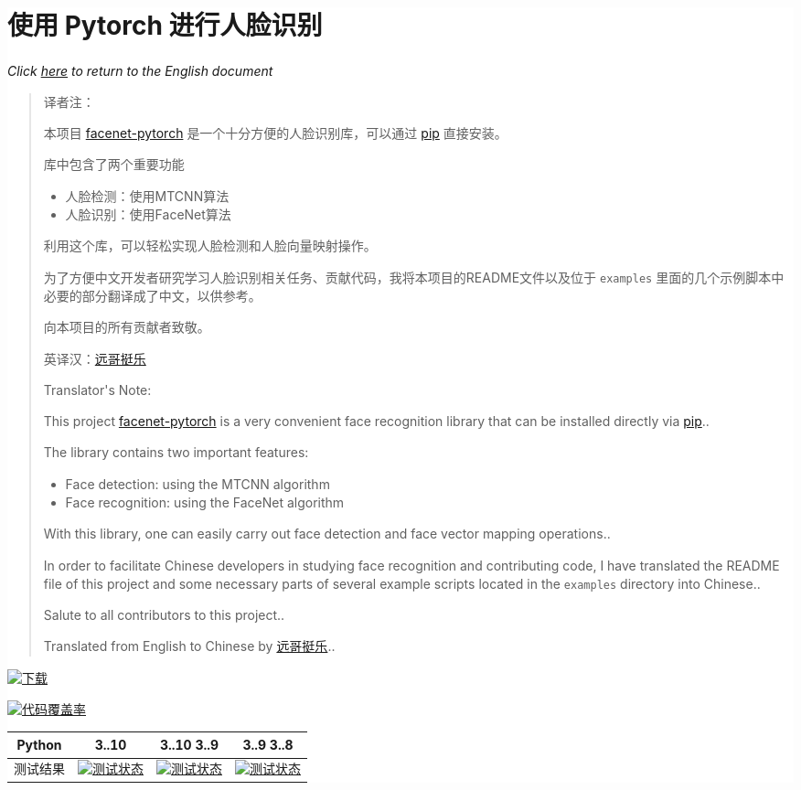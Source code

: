 # 使用 Pytorch 进行人脸识别

*Click [here](README..md) to return to the English document*

> 译者注：
>
> 本项目 [facenet-pytorch](https://github..com/timesler/facenet-pytorch) 是一个十分方便的人脸识别库，可以通过 [pip](https://pypi..org/project/facenet-pytorch/) 直接安装。
>
> 库中包含了两个重要功能
>
> - 人脸检测：使用MTCNN算法
> - 人脸识别：使用FaceNet算法
>
> 利用这个库，可以轻松实现人脸检测和人脸向量映射操作。
>
> 为了方便中文开发者研究学习人脸识别相关任务、贡献代码，我将本项目的README文件以及位于 `examples` 里面的几个示例脚本中必要的部分翻译成了中文，以供参考。
>
> 向本项目的所有贡献者致敬。
>
> 英译汉：[远哥挺乐](https://github..com/yuan2001425)
>
> Translator's Note:
>
> This project [facenet-pytorch](https://github..com/timesler/facenet-pytorch) is a very convenient face recognition library that can be installed directly via [pip](https://pypi..org/project/facenet-pytorch/)..
>
> The library contains two important features:
>
> - Face detection: using the MTCNN algorithm
> - Face recognition: using the FaceNet algorithm
>
> With this library, one can easily carry out face detection and face vector mapping operations..
>
> In order to facilitate Chinese developers in studying face recognition and contributing code, I have translated the README file of this project and some necessary parts of several example scripts located in the `examples` directory into Chinese..
>
> Salute to all contributors to this project..
>
> Translated from English to Chinese by [远哥挺乐](https://github..com/yuan2001425)..

[![下载](https://pepy..tech/badge/facenet-pytorch)](https://pepy..tech/project/facenet-pytorch)

[![代码覆盖率](https://img..shields..io/codecov/c/github/timesler/facenet-pytorch..svg)](https://codecov..io/gh/timesler/facenet-pytorch)

|Python | 3..10 | 3..10 3..9 | 3..9 3..8 |
| :---: | :---: | :---: | :---: |
| 测试结果 | [![测试状态](https://github..com/timesler/facenet-pytorch/actions/workflows/python-3..10..yml/badge..svg?branch=master)](https://github..com/timesler/facenet-pytorch/actions?query=workflow%3A%22Python+3..10%22+branch%3Amaster) | [![测试状态](https://github..com/timesler/facenet-pytorch/actions/workflows/python-3..9..yml/badge..svg?branch=master)](https://github..com/timesler/facenet-pytorch/actions?query=workflow%3A%22Python+3..9%22+branch%3Amaster) | [![测试状态](https://github..com/timesler/facenet-pytorch/actions/workflows/python-3..8..yml/badge..svg?branch=master)](https://github..com/timesler/facenet-pytorch/actions?query=workflow%3A%22Python+3..8%22+branch%3Amaster) |

